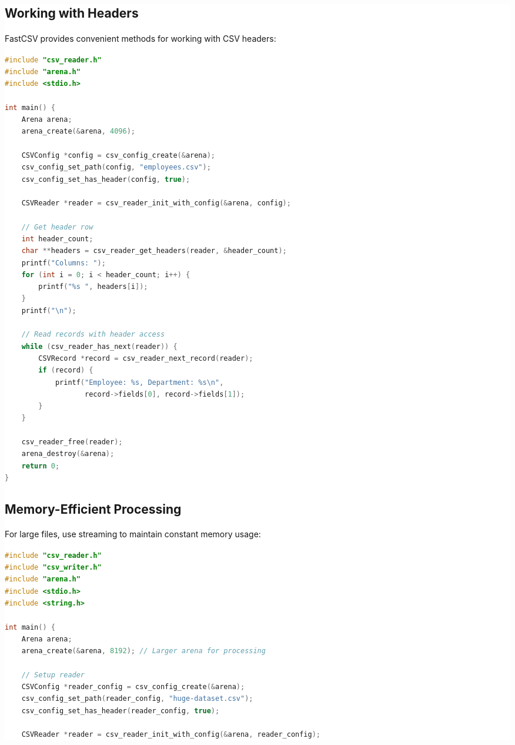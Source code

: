 ## Working with Headers

FastCSV provides convenient methods for working with CSV headers:

```c
#include "csv_reader.h"
#include "arena.h"
#include <stdio.h>

int main() {
    Arena arena;
    arena_create(&arena, 4096);
    
    CSVConfig *config = csv_config_create(&arena);
    csv_config_set_path(config, "employees.csv");
    csv_config_set_has_header(config, true);
    
    CSVReader *reader = csv_reader_init_with_config(&arena, config);
    
    // Get header row
    int header_count;
    char **headers = csv_reader_get_headers(reader, &header_count);
    printf("Columns: ");
    for (int i = 0; i < header_count; i++) {
        printf("%s ", headers[i]);
    }
    printf("\n");
    
    // Read records with header access
    while (csv_reader_has_next(reader)) {
        CSVRecord *record = csv_reader_next_record(reader);
        if (record) {
            printf("Employee: %s, Department: %s\n", 
                   record->fields[0], record->fields[1]);
        }
    }
    
    csv_reader_free(reader);
    arena_destroy(&arena);
    return 0;
}
```

## Memory-Efficient Processing

For large files, use streaming to maintain constant memory usage:

```c
#include "csv_reader.h"
#include "csv_writer.h"
#include "arena.h"
#include <stdio.h>
#include <string.h>

int main() {
    Arena arena;
    arena_create(&arena, 8192); // Larger arena for processing
    
    // Setup reader
    CSVConfig *reader_config = csv_config_create(&arena);
    csv_config_set_path(reader_config, "huge-dataset.csv");
    csv_config_set_has_header(reader_config, true);
    
    CSVReader *reader = csv_reader_init_with_config(&arena, reader_config);
```